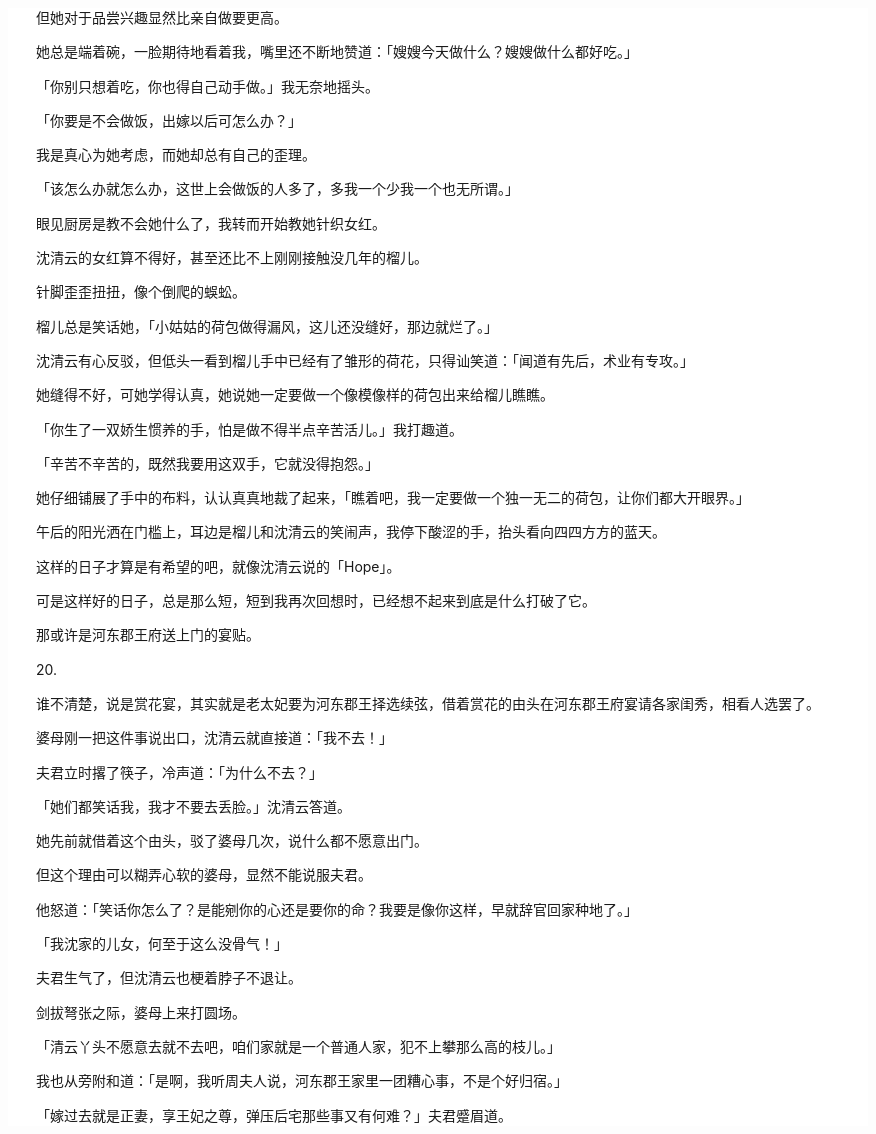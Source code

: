 &emsp;&emsp;但她对于品尝兴趣显然比亲自做要更高。  
  
&emsp;&emsp;她总是端着碗，一脸期待地看着我，嘴里还不断地赞道：「嫂嫂今天做什么？嫂嫂做什么都好吃。」  
  
&emsp;&emsp;「你别只想着吃，你也得自己动手做。」我无奈地摇头。  
  
&emsp;&emsp;「你要是不会做饭，出嫁以后可怎么办？」  
  
&emsp;&emsp;我是真心为她考虑，而她却总有自己的歪理。  
  
&emsp;&emsp;「该怎么办就怎么办，这世上会做饭的人多了，多我一个少我一个也无所谓。」  
  
&emsp;&emsp;眼见厨房是教不会她什么了，我转而开始教她针织女红。  
  
&emsp;&emsp;沈清云的女红算不得好，甚至还比不上刚刚接触没几年的榴儿。  
  
&emsp;&emsp;针脚歪歪扭扭，像个倒爬的蜈蚣。  
  
&emsp;&emsp;榴儿总是笑话她，「小姑姑的荷包做得漏风，这儿还没缝好，那边就烂了。」  
  
&emsp;&emsp;沈清云有心反驳，但低头一看到榴儿手中已经有了雏形的荷花，只得讪笑道：「闻道有先后，术业有专攻。」  
  
&emsp;&emsp;她缝得不好，可她学得认真，她说她一定要做一个像模像样的荷包出来给榴儿瞧瞧。  
  
&emsp;&emsp;「你生了一双娇生惯养的手，怕是做不得半点辛苦活儿。」我打趣道。  
  
&emsp;&emsp;「辛苦不辛苦的，既然我要用这双手，它就没得抱怨。」  
  
&emsp;&emsp;她仔细铺展了手中的布料，认认真真地裁了起来，「瞧着吧，我一定要做一个独一无二的荷包，让你们都大开眼界。」  
  
&emsp;&emsp;午后的阳光洒在门槛上，耳边是榴儿和沈清云的笑闹声，我停下酸涩的手，抬头看向四四方方的蓝天。  
  
&emsp;&emsp;这样的日子才算是有希望的吧，就像沈清云说的「Hope」。  
  
&emsp;&emsp;可是这样好的日子，总是那么短，短到我再次回想时，已经想不起来到底是什么打破了它。  
  
&emsp;&emsp;那或许是河东郡王府送上门的宴贴。  
  
&emsp;&emsp;20.  
  
&emsp;&emsp;谁不清楚，说是赏花宴，其实就是老太妃要为河东郡王择选续弦，借着赏花的由头在河东郡王府宴请各家闺秀，相看人选罢了。  
  
&emsp;&emsp;婆母刚一把这件事说出口，沈清云就直接道：「我不去！」  
  
&emsp;&emsp;夫君立时撂了筷子，冷声道：「为什么不去？」  
  
&emsp;&emsp;「她们都笑话我，我才不要去丢脸。」沈清云答道。  
  
&emsp;&emsp;她先前就借着这个由头，驳了婆母几次，说什么都不愿意出门。  
  
&emsp;&emsp;但这个理由可以糊弄心软的婆母，显然不能说服夫君。  
  
&emsp;&emsp;他怒道：「笑话你怎么了？是能剜你的心还是要你的命？我要是像你这样，早就辞官回家种地了。」  
  
&emsp;&emsp;「我沈家的儿女，何至于这么没骨气！」  
  
&emsp;&emsp;夫君生气了，但沈清云也梗着脖子不退让。  
  
&emsp;&emsp;剑拔弩张之际，婆母上来打圆场。  
  
&emsp;&emsp;「清云丫头不愿意去就不去吧，咱们家就是一个普通人家，犯不上攀那么高的枝儿。」  
  
&emsp;&emsp;我也从旁附和道：「是啊，我听周夫人说，河东郡王家里一团糟心事，不是个好归宿。」  
  
&emsp;&emsp;「嫁过去就是正妻，享王妃之尊，弹压后宅那些事又有何难？」夫君蹙眉道。  
  